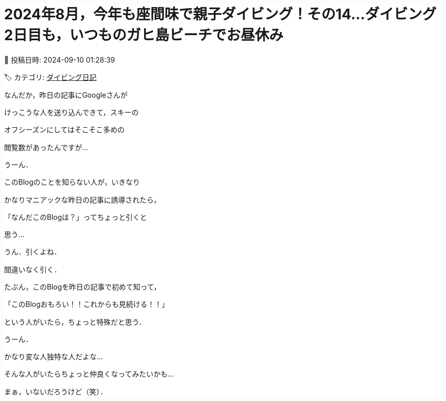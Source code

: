 # 2024年8月，今年も座間味で親子ダイビング！その14…ダイビング2日目も，いつものガヒ島ビーチでお昼休み

📅 投稿日時: 2024-09-10 01:28:39

🏷️ カテゴリ: [ダイビング日記](ce3a7a8d424d112fce83ee85c81a0e344.md)

なんだか，昨日の記事にGoogleさんが


けっこうな人を送り込んできて，スキーの


オフシーズンにしてはそこそこ多めの


閲覧数があったんですが…





うーん．


このBlogのことを知らない人が，いきなり


かなりマニアックな昨日の記事に誘導されたら，


「なんだこのBlogは？」ってちょっと引くと


思う…


うん．引くよね．


間違いなく引く．





たぶん，このBlogを昨日の記事で初めて知って，


「このBlogおもろい！！これからも見続ける！！」


という人がいたら，ちょっと特殊だと思う．


うーん．


かなり変な人独特な人だよな…





そんな人がいたらちょっと仲良くなってみたいかも…


まぁ，いないだろうけど（笑）．




